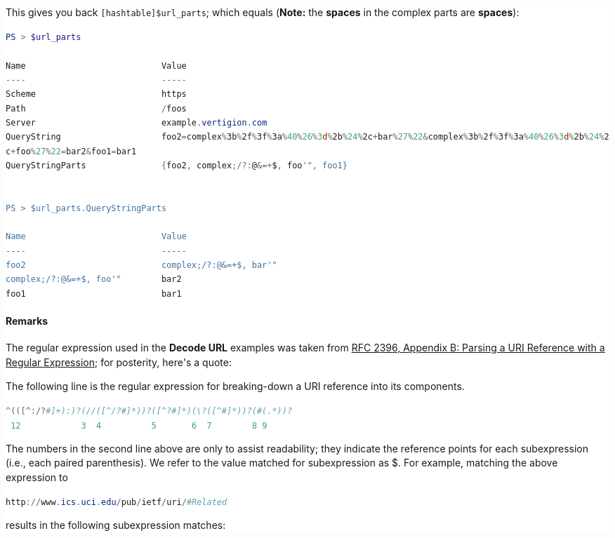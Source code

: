 This gives you back `[hashtable]$url_parts`; which equals (**Note:** the **spaces** in the complex parts are **spaces**):

```powershell
PS > $url_parts

Name                           Value
----                           -----
Scheme                         https
Path                           /foos
Server                         example.vertigion.com
QueryString                    foo2=complex%3b%2f%3f%3a%40%26%3d%2b%24%2c+bar%27%22&complex%3b%2f%3f%3a%40%26%3d%2b%24%2c+foo%27%22=bar2&foo1=bar1
QueryStringParts               {foo2, complex;/?:@&=+$, foo'", foo1}


PS > $url_parts.QueryStringParts

Name                           Value
----                           -----
foo2                           complex;/?:@&=+$, bar'"
complex;/?:@&=+$, foo'"        bar2
foo1                           bar1

```



#### Remarks


The regular expression used in the **Decode URL** examples was taken from [RFC 2396, Appendix B: Parsing a URI Reference with a Regular Expression](https://www.ietf.org/rfc/rfc2396.txt); for posterity, here's a quote:

> 
<p>The following line is the regular expression for breaking-down a URI
reference into its components.</p>

```powershell
^(([^:/?#]+):)?(//([^/?#]*))?([^?#]*)(\?([^#]*))?(#(.*))?
 12            3  4          5       6  7        8 9

```


<p>The numbers in the second line above are only to assist readability;
they indicate the reference points for each subexpression (i.e., each
paired parenthesis).  We refer to the value matched for subexpression
 as $.  For example, matching the above expression to</p>

```powershell
http://www.ics.uci.edu/pub/ietf/uri/#Related

```


results in the following subexpression matches:
